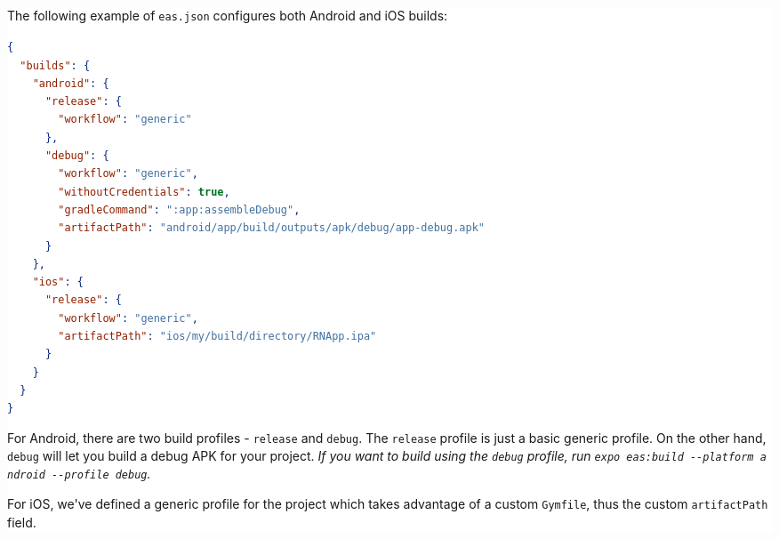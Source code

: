 The following example of `eas.json` configures both Android and iOS builds:

```json
{
  "builds": {
    "android": {
      "release": {
        "workflow": "generic"
      },
      "debug": {
        "workflow": "generic",
        "withoutCredentials": true,
        "gradleCommand": ":app:assembleDebug",
        "artifactPath": "android/app/build/outputs/apk/debug/app-debug.apk"
      }
    },
    "ios": {
      "release": {
        "workflow": "generic",
        "artifactPath": "ios/my/build/directory/RNApp.ipa"
      }
    }
  }
}
```

For Android, there are two build profiles - `release` and `debug`. The `release` profile is just a basic generic profile. On the other hand, `debug` will let you build a debug APK for your project. _If you want to build using the `debug` profile, run `expo eas:build --platform android --profile debug`._

For iOS, we've defined a generic profile for the project which takes advantage of a custom `Gymfile`, thus the custom `artifactPath` field.
